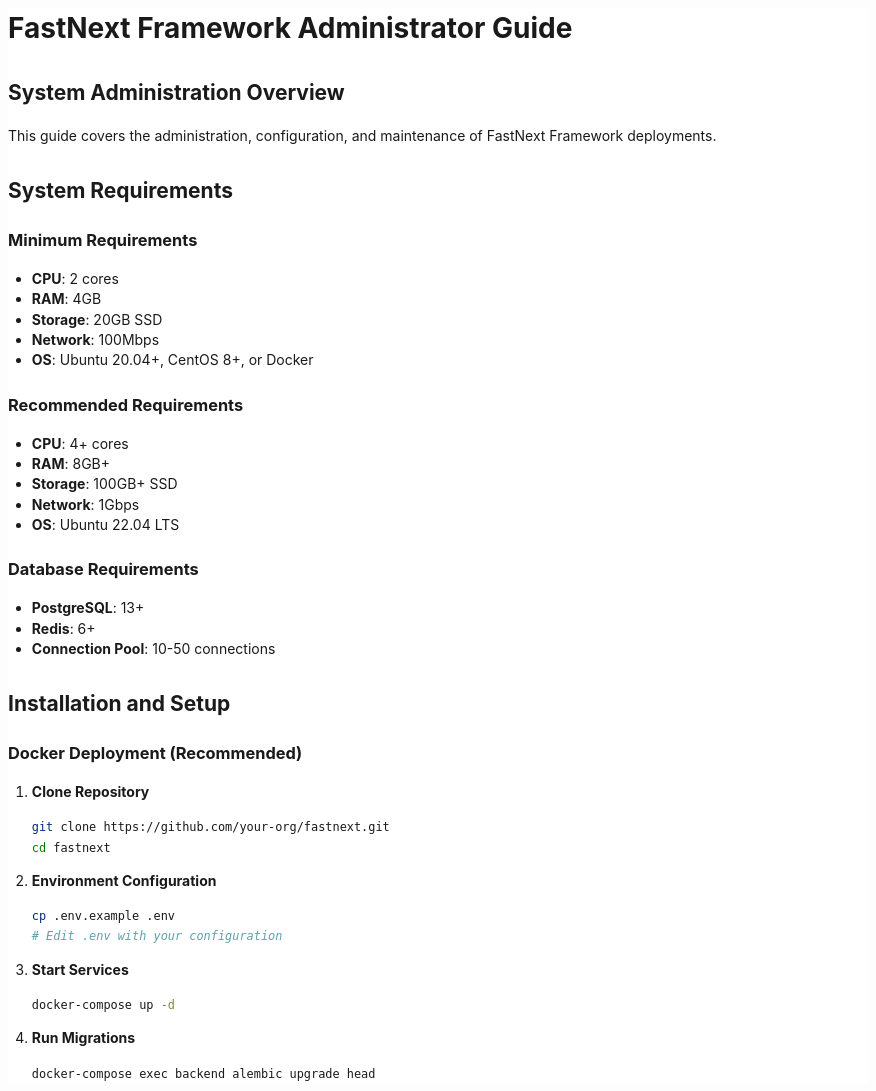 # FastNext Framework Administrator Guide

## System Administration Overview

This guide covers the administration, configuration, and maintenance of FastNext Framework deployments.

## System Requirements

### Minimum Requirements
- **CPU**: 2 cores
- **RAM**: 4GB
- **Storage**: 20GB SSD
- **Network**: 100Mbps
- **OS**: Ubuntu 20.04+, CentOS 8+, or Docker

### Recommended Requirements
- **CPU**: 4+ cores
- **RAM**: 8GB+
- **Storage**: 100GB+ SSD
- **Network**: 1Gbps
- **OS**: Ubuntu 22.04 LTS

### Database Requirements
- **PostgreSQL**: 13+
- **Redis**: 6+
- **Connection Pool**: 10-50 connections

## Installation and Setup

### Docker Deployment (Recommended)

1. **Clone Repository**
   ```bash
   git clone https://github.com/your-org/fastnext.git
   cd fastnext
   ```

2. **Environment Configuration**
   ```bash
   cp .env.example .env
   # Edit .env with your configuration
   ```

3. **Start Services**
   ```bash
   docker-compose up -d
   ```

4. **Run Migrations**
   ```bash
   docker-compose exec backend alembic upgrade head
   ```
